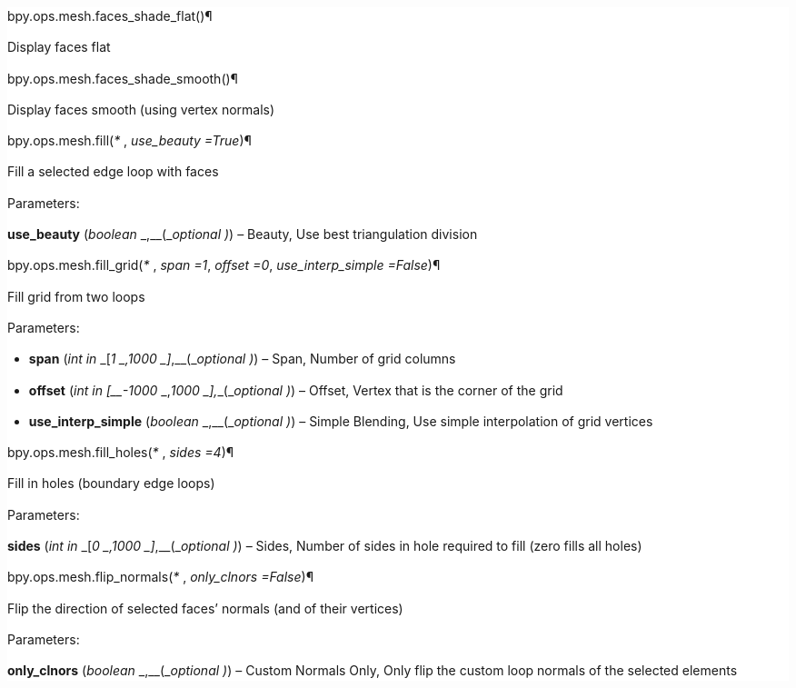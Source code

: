 bpy.ops.mesh.faces_shade_flat()¶

    

Display faces flat

bpy.ops.mesh.faces_shade_smooth()¶

    

Display faces smooth (using vertex normals)

bpy.ops.mesh.fill(_*_ , _use_beauty =True_)¶

    

Fill a selected edge loop with faces

Parameters:

    

**use_beauty** (_boolean_ _,__(__optional_ _)_) – Beauty, Use best
triangulation division

bpy.ops.mesh.fill_grid(_*_ , _span =1_, _offset =0_, _use_interp_simple
=False_)¶

    

Fill grid from two loops

Parameters:

    

  * **span** (_int in_ _[__1_ _,__1000_ _]__,__(__optional_ _)_) – Span, Number of grid columns

  * **offset** (_int in_ _[__-1000_ _,__1000_ _]__,__(__optional_ _)_) – Offset, Vertex that is the corner of the grid

  * **use_interp_simple** (_boolean_ _,__(__optional_ _)_) – Simple Blending, Use simple interpolation of grid vertices

bpy.ops.mesh.fill_holes(_*_ , _sides =4_)¶

    

Fill in holes (boundary edge loops)

Parameters:

    

**sides** (_int in_ _[__0_ _,__1000_ _]__,__(__optional_ _)_) – Sides, Number
of sides in hole required to fill (zero fills all holes)

bpy.ops.mesh.flip_normals(_*_ , _only_clnors =False_)¶

    

Flip the direction of selected faces’ normals (and of their vertices)

Parameters:

    

**only_clnors** (_boolean_ _,__(__optional_ _)_) – Custom Normals Only, Only
flip the custom loop normals of the selected elements
